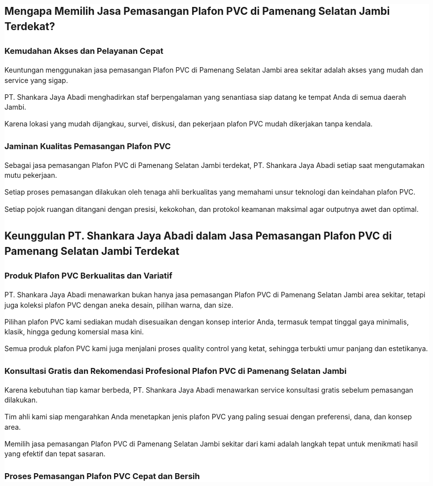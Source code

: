 
## Mengapa Memilih Jasa Pemasangan Plafon PVC di Pamenang Selatan Jambi Terdekat?

### Kemudahan Akses dan Pelayanan Cepat

Keuntungan menggunakan jasa pemasangan Plafon PVC di Pamenang Selatan Jambi area sekitar adalah akses yang mudah dan service yang sigap.

PT. Shankara Jaya Abadi menghadirkan staf berpengalaman yang senantiasa siap datang ke tempat Anda di semua daerah Jambi.

Karena lokasi yang mudah dijangkau, survei, diskusi, dan pekerjaan plafon PVC mudah dikerjakan tanpa kendala.

### Jaminan Kualitas Pemasangan Plafon PVC

Sebagai jasa pemasangan Plafon PVC di Pamenang Selatan Jambi terdekat, PT. Shankara Jaya Abadi setiap saat mengutamakan mutu pekerjaan.

Setiap proses pemasangan dilakukan oleh tenaga ahli berkualitas yang memahami unsur teknologi dan keindahan plafon PVC.

Setiap pojok ruangan ditangani dengan presisi, kekokohan, dan protokol keamanan maksimal agar outputnya awet dan optimal.

## Keunggulan PT. Shankara Jaya Abadi dalam Jasa Pemasangan Plafon PVC di Pamenang Selatan Jambi Terdekat

### Produk Plafon PVC Berkualitas dan Variatif

PT. Shankara Jaya Abadi menawarkan bukan hanya jasa pemasangan Plafon PVC di Pamenang Selatan Jambi area sekitar, tetapi juga koleksi plafon PVC dengan aneka desain, pilihan warna, dan size.

Pilihan plafon PVC kami sediakan mudah disesuaikan dengan konsep interior Anda, termasuk tempat tinggal gaya minimalis, klasik, hingga gedung komersial masa kini.

Semua produk plafon PVC kami juga menjalani proses quality control yang ketat, sehingga terbukti umur panjang dan estetikanya.

### Konsultasi Gratis dan Rekomendasi Profesional Plafon PVC di Pamenang Selatan Jambi

Karena kebutuhan tiap kamar berbeda, PT. Shankara Jaya Abadi menawarkan service konsultasi gratis sebelum pemasangan dilakukan.

Tim ahli kami siap mengarahkan Anda menetapkan jenis plafon PVC yang paling sesuai dengan preferensi, dana, dan konsep area.

Memilih jasa pemasangan Plafon PVC di Pamenang Selatan Jambi sekitar dari kami adalah langkah tepat untuk menikmati hasil yang efektif dan tepat sasaran.

### Proses Pemasangan Plafon PVC Cepat dan Bersih
